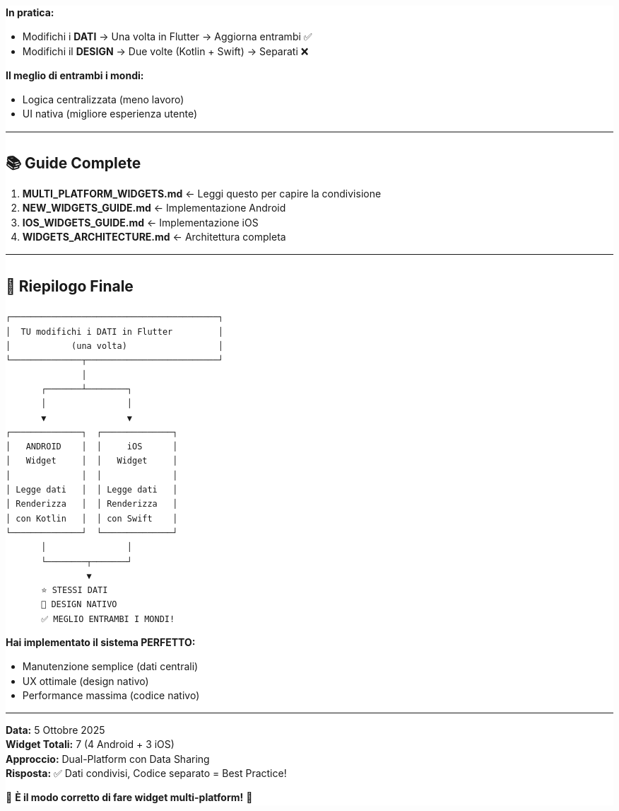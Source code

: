 **In pratica:**
- Modifichi i **DATI** → Una volta in Flutter → Aggiorna entrambi ✅
- Modifichi il **DESIGN** → Due volte (Kotlin + Swift) → Separati ❌

**Il meglio di entrambi i mondi:**
- Logica centralizzata (meno lavoro)
- UI nativa (migliore esperienza utente)

---

## 📚 Guide Complete

1. **MULTI_PLATFORM_WIDGETS.md** ← Leggi questo per capire la condivisione
2. **NEW_WIDGETS_GUIDE.md** ← Implementazione Android
3. **IOS_WIDGETS_GUIDE.md** ← Implementazione iOS
4. **WIDGETS_ARCHITECTURE.md** ← Architettura completa

---

## 🎉 Riepilogo Finale

```
┌─────────────────────────────────────────┐
│  TU modifichi i DATI in Flutter         │
│            (una volta)                  │
└──────────────┬──────────────────────────┘
               │
       ┌───────┴────────┐
       │                │
       ▼                ▼
┌──────────────┐  ┌──────────────┐
│   ANDROID    │  │     iOS      │
│   Widget     │  │   Widget     │
│              │  │              │
│ Legge dati   │  │ Legge dati   │
│ Renderizza   │  │ Renderizza   │
│ con Kotlin   │  │ con Swift    │
└──────────────┘  └──────────────┘
       │                │
       └────────┬───────┘
                ▼
       ⭐ STESSI DATI
       🎨 DESIGN NATIVO
       ✅ MEGLIO ENTRAMBI I MONDI!
```

**Hai implementato il sistema PERFETTO:**
- Manutenzione semplice (dati centrali)
- UX ottimale (design nativo)
- Performance massima (codice nativo)

---

**Data:** 5 Ottobre 2025  
**Widget Totali:** 7 (4 Android + 3 iOS)  
**Approccio:** Dual-Platform con Data Sharing  
**Risposta:** ✅ Dati condivisi, Codice separato = Best Practice!

🎉 **È il modo corretto di fare widget multi-platform!** 🎉
